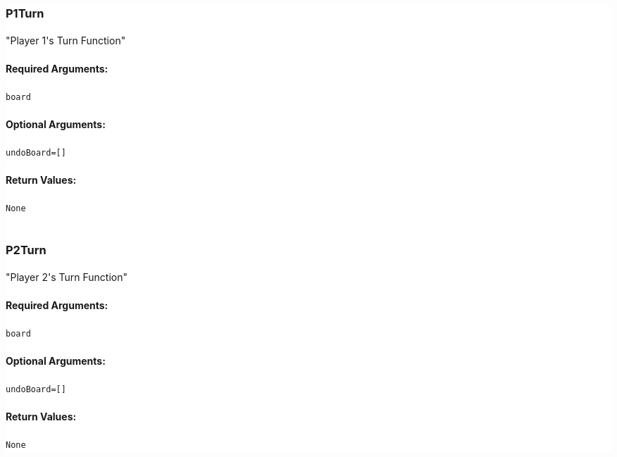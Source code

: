 #

### P1Turn
"Player 1's Turn Function"
#### Required Arguments:
`board`

#### Optional Arguments:
`undoBoard=[]`

#### Return Values:
`None`

#

### P2Turn
"Player 2's Turn Function"
#### Required Arguments:
`board`

#### Optional Arguments:
`undoBoard=[]`

#### Return Values:
`None`
